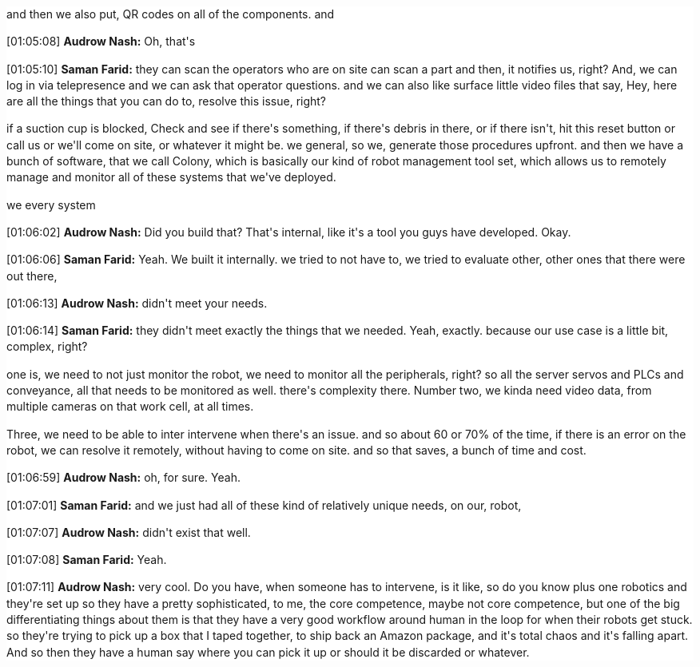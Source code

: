 and then we also put, QR codes on all of the components. and

[01:05:08] **Audrow Nash:** Oh, that's

[01:05:10] **Saman Farid:** they can scan the operators who are on site can scan
a part and then, it notifies us, right? And, we can log in via telepresence and
we can ask that operator questions. and we can also like surface little video
files that say, Hey, here are all the things that you can do to, resolve this
issue, right?

if a suction cup is blocked, Check and see if there's something, if there's
debris in there, or if there isn't, hit this reset button or call us or we'll
come on site, or whatever it might be. we general, so we, generate those
procedures upfront. and then we have a bunch of software, that we call Colony,
which is basically our kind of robot management tool set, which allows us to
remotely manage and monitor all of these systems that we've deployed.

we every system

[01:06:02] **Audrow Nash:** Did you build that? That's internal, like it's a
tool you guys have developed. Okay.

[01:06:06] **Saman Farid:** Yeah. We built it internally. we tried to not have
to, we tried to evaluate other, other ones that there were out there,

[01:06:13] **Audrow Nash:** didn't meet your needs.

[01:06:14] **Saman Farid:** they didn't meet exactly the things that we needed.
Yeah, exactly. because our use case is a little bit, complex, right?

one is, we need to not just monitor the robot, we need to monitor all the
peripherals, right? so all the server servos and PLCs and conveyance, all that
needs to be monitored as well. there's complexity there. Number two, we kinda
need video data, from multiple cameras on that work cell, at all times.

Three, we need to be able to inter intervene when there's an issue. and so about
60 or 70% of the time, if there is an error on the robot, we can resolve it
remotely, without having to come on site. and so that saves, a bunch of time and
cost.

[01:06:59] **Audrow Nash:** oh, for sure. Yeah.

[01:07:01] **Saman Farid:** and we just had all of these kind of relatively
unique needs, on our, robot,

[01:07:07] **Audrow Nash:** didn't exist that well.

[01:07:08] **Saman Farid:** Yeah.

[01:07:11] **Audrow Nash:** very cool. Do you have, when someone has to
intervene, is it like, so do you know plus one robotics and they're set up so
they have a pretty sophisticated, to me, the core competence, maybe not core
competence, but one of the big differentiating things about them is that they
have a very good workflow around human in the loop for when their robots get
stuck. so they're trying to pick up a box that I taped together, to ship back an
Amazon package, and it's total chaos and it's falling apart. And so then they
have a human say where you can pick it up or should it be discarded or whatever.
